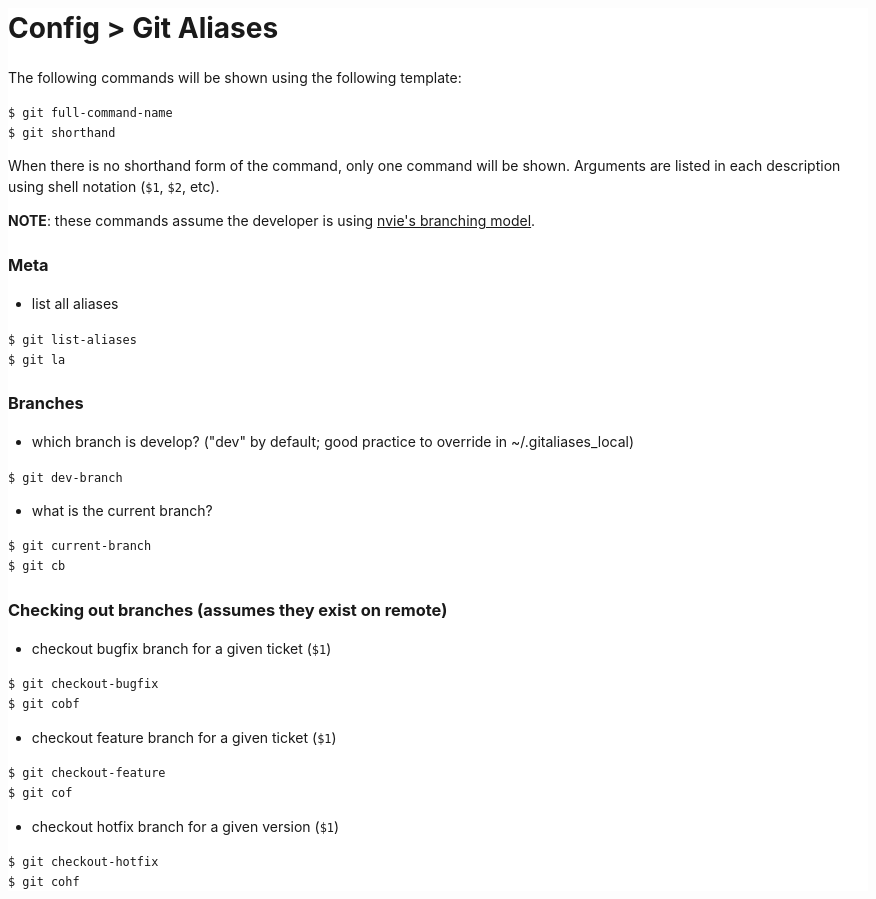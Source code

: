 # Config > Git Aliases

The following commands will be shown using the following template:

```sh
$ git full-command-name
$ git shorthand
```

When there is no shorthand form of the command, only one command will be shown. Arguments are listed in each description using shell notation (`$1`, `$2`, etc).

**NOTE**: these commands assume the developer is using [nvie's branching model](http://nvie.com/posts/a-successful-git-branching-model/).

### Meta

- list all aliases

```sh
$ git list-aliases
$ git la
```

### Branches

- which branch is develop? ("dev" by default; good practice to override in ~/.gitaliases_local)

```sh
$ git dev-branch
```

- what is the current branch?

```sh
$ git current-branch
$ git cb
```

### Checking out branches (assumes they exist on remote)

- checkout bugfix branch for a given ticket (`$1`)

```sh
$ git checkout-bugfix
$ git cobf
```

- checkout feature branch for a given ticket (`$1`)

```sh
$ git checkout-feature
$ git cof
```

- checkout hotfix branch for a given version (`$1`)

```sh
$ git checkout-hotfix
$ git cohf
```

